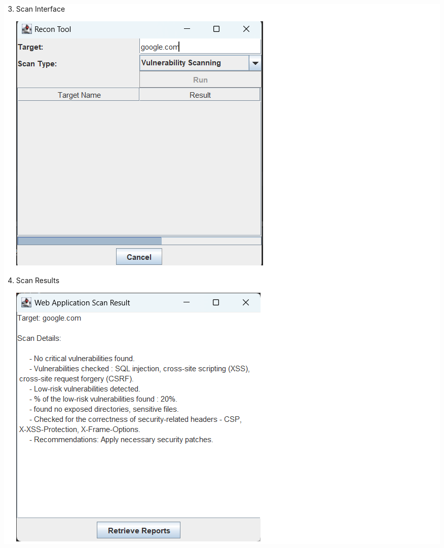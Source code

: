 3. Scan Interface

    ![Scan](img/scan.png)

4. Scan Results

   ![Scan Result](img/scanResult.png)
